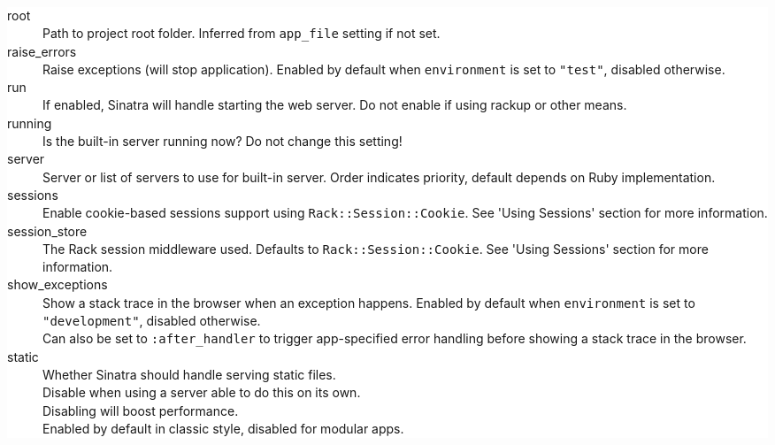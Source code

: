   <dt>root</dt>
    <dd>
      Path to project root folder. Inferred from <tt>app_file</tt> setting
      if not set.
    </dd>

  <dt>raise_errors</dt>
    <dd>
      Raise exceptions (will stop application). Enabled by default when
      <tt>environment</tt> is set to <tt>"test"</tt>, disabled otherwise.
    </dd>

  <dt>run</dt>
    <dd>
      If enabled, Sinatra will handle starting the web server. Do not
      enable if using rackup or other means.
    </dd>

  <dt>running</dt>
    <dd>Is the built-in server running now? Do not change this setting!</dd>

  <dt>server</dt>
    <dd>
      Server or list of servers to use for built-in server. Order indicates
      priority, default depends on Ruby implementation.
    </dd>

  <dt>sessions</dt>
    <dd>
      Enable cookie-based sessions support using
      <tt>Rack::Session::Cookie</tt>. See 'Using Sessions' section for more
      information.
    </dd>

  <dt>session_store</dt>
    <dd>
      The Rack session middleware used. Defaults to
      <tt>Rack::Session::Cookie</tt>. See 'Using Sessions' section for more
      information.
    </dd>

  <dt>show_exceptions</dt>
    <dd>
      Show a stack trace in the browser when an exception happens. Enabled by
      default when <tt>environment</tt> is set to <tt>"development"</tt>,
      disabled otherwise.
    </dd>
    <dd>
      Can also be set to <tt>:after_handler</tt> to trigger app-specified
      error handling before showing a stack trace in the browser.
    </dd>

  <dt>static</dt>
    <dd>Whether Sinatra should handle serving static files.</dd>
    <dd>Disable when using a server able to do this on its own.</dd>
    <dd>Disabling will boost performance.</dd>
    <dd>
      Enabled by default in classic style, disabled for modular apps.
    </dd>
